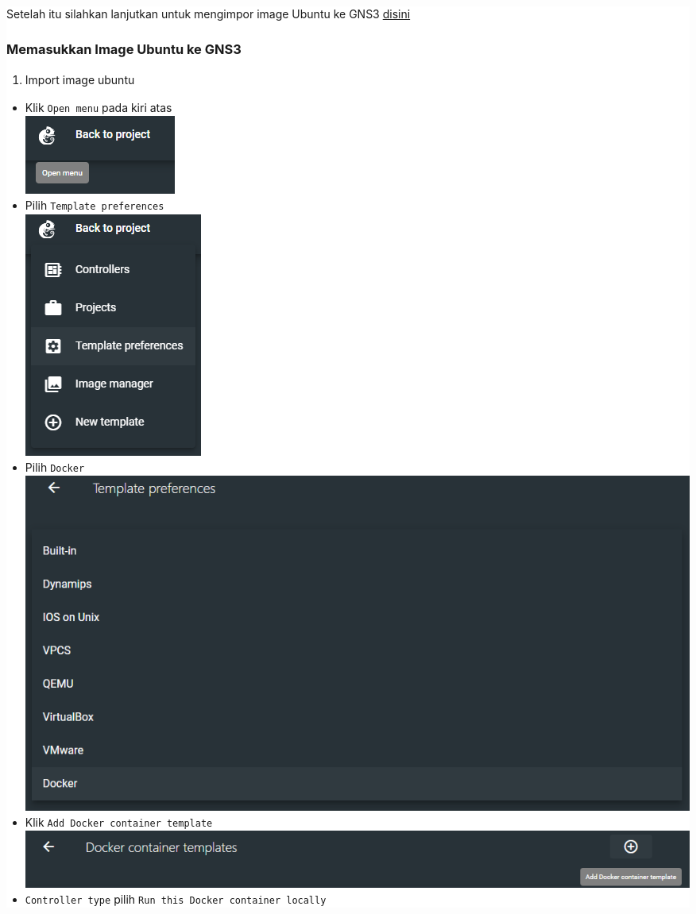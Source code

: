 Setelah itu silahkan lanjutkan untuk mengimpor image Ubuntu ke GNS3 [disini](#memasukkan-image-ubuntu-ke-gns3)

### Memasukkan Image Ubuntu ke GNS3

1. Import image ubuntu
  - Klik `Open menu` pada kiri atas <br/>
    ![insert-image-1](images/insert-image-1.png)
  - Pilih `Template preferences` <br/>
    ![insert-image-2](images/insert-image-2.png)
  - Pilih `Docker` <br/>
    ![insert-image-3](images/insert-image-3.png)
  - Klik `Add Docker container template` <br/>
    ![insert-image-4](images/insert-image-4.png)
  - `Controller type` pilih `Run this Docker container locally` <br/>